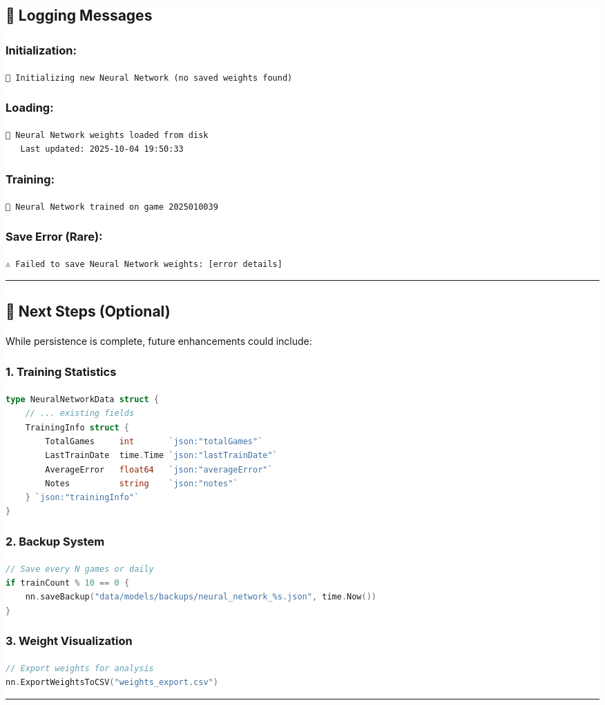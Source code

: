 
## 📝 **Logging Messages**

### **Initialization:**
```
🧠 Initializing new Neural Network (no saved weights found)
```

### **Loading:**
```
🧠 Neural Network weights loaded from disk
   Last updated: 2025-10-04 19:50:33
```

### **Training:**
```
🧠 Neural Network trained on game 2025010039
```

### **Save Error (Rare):**
```
⚠️ Failed to save Neural Network weights: [error details]
```

---

## 🎯 **Next Steps (Optional)**

While persistence is complete, future enhancements could include:

### **1. Training Statistics**
```go
type NeuralNetworkData struct {
    // ... existing fields
    TrainingInfo struct {
        TotalGames     int       `json:"totalGames"`
        LastTrainDate  time.Time `json:"lastTrainDate"`
        AverageError   float64   `json:"averageError"`
        Notes          string    `json:"notes"`
    } `json:"trainingInfo"`
}
```

### **2. Backup System**
```go
// Save every N games or daily
if trainCount % 10 == 0 {
    nn.saveBackup("data/models/backups/neural_network_%s.json", time.Now())
}
```

### **3. Weight Visualization**
```go
// Export weights for analysis
nn.ExportWeightsToCSV("weights_export.csv")
```

---